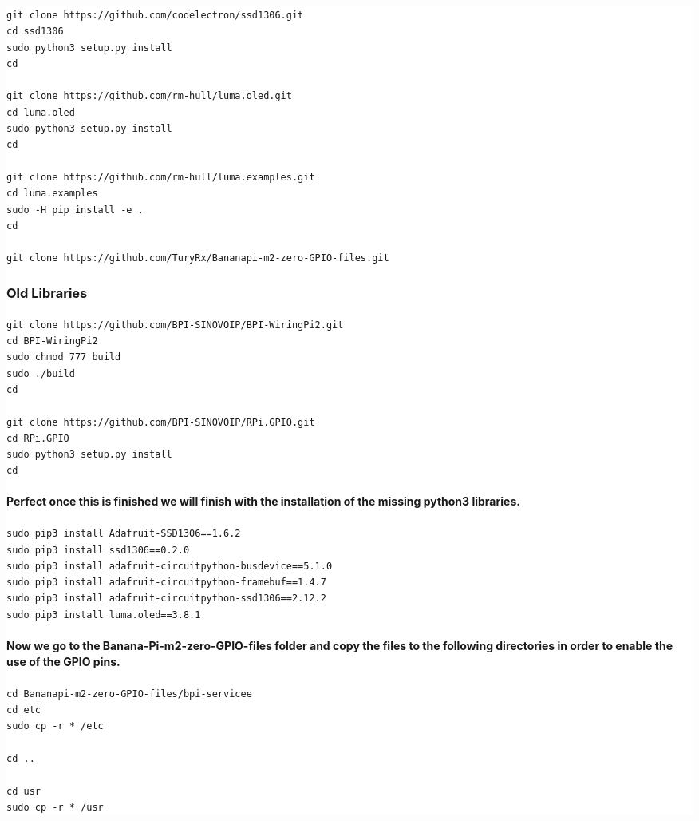     git clone https://github.com/codelectron/ssd1306.git
    cd ssd1306
    sudo python3 setup.py install
    cd

    git clone https://github.com/rm-hull/luma.oled.git
    cd luma.oled
    sudo python3 setup.py install
    cd

    git clone https://github.com/rm-hull/luma.examples.git
    cd luma.examples
    sudo -H pip install -e .
    cd

    git clone https://github.com/TuryRx/Bananapi-m2-zero-GPIO-files.git

### Old Libraries

    git clone https://github.com/BPI-SINOVOIP/BPI-WiringPi2.git
    cd BPI-WiringPi2
    sudo chmod 777 build
    sudo ./build 
    cd

    git clone https://github.com/BPI-SINOVOIP/RPi.GPIO.git
    cd RPi.GPIO
    sudo python3 setup.py install
    cd






#### Perfect once this is finished we will finish with the installation of the missing python3 libraries.

    sudo pip3 install Adafruit-SSD1306==1.6.2
    sudo pip3 install ssd1306==0.2.0
    sudo pip3 install adafruit-circuitpython-busdevice==5.1.0
    sudo pip3 install adafruit-circuitpython-framebuf==1.4.7
    sudo pip3 install adafruit-circuitpython-ssd1306==2.12.2
    sudo pip3 install luma.oled==3.8.1


#### Now we go to the Banana-Pi-m2-zero-GPIO-files folder and copy the files to the following directories in order to enable the use of the GPIO pins.

    cd Bananapi-m2-zero-GPIO-files/bpi-servicee
    cd etc
    sudo cp -r * /etc

    cd ..

    cd usr
    sudo cp -r * /usr
